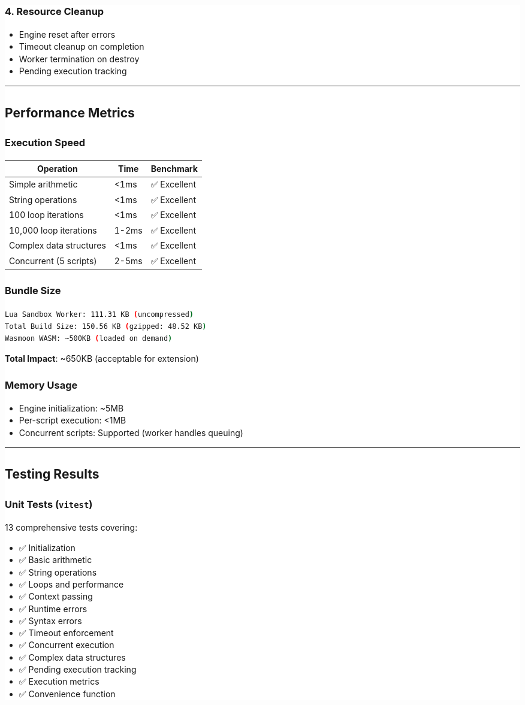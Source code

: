 ### 4. Resource Cleanup

- Engine reset after errors
- Timeout cleanup on completion
- Worker termination on destroy
- Pending execution tracking

---

## Performance Metrics

### Execution Speed

| Operation | Time | Benchmark |
|-----------|------|-----------|
| Simple arithmetic | <1ms | ✅ Excellent |
| String operations | <1ms | ✅ Excellent |
| 100 loop iterations | <1ms | ✅ Excellent |
| 10,000 loop iterations | 1-2ms | ✅ Excellent |
| Complex data structures | <1ms | ✅ Excellent |
| Concurrent (5 scripts) | 2-5ms | ✅ Excellent |

### Bundle Size

```bash
Lua Sandbox Worker: 111.31 KB (uncompressed)
Total Build Size: 150.56 KB (gzipped: 48.52 KB)
Wasmoon WASM: ~500KB (loaded on demand)
```

**Total Impact**: ~650KB (acceptable for extension)

### Memory Usage

- Engine initialization: ~5MB
- Per-script execution: <1MB
- Concurrent scripts: Supported (worker handles queuing)

---

## Testing Results

### Unit Tests (`vitest`)

13 comprehensive tests covering:

- ✅ Initialization
- ✅ Basic arithmetic
- ✅ String operations  
- ✅ Loops and performance
- ✅ Context passing
- ✅ Runtime errors
- ✅ Syntax errors
- ✅ Timeout enforcement
- ✅ Concurrent execution
- ✅ Complex data structures
- ✅ Pending execution tracking
- ✅ Execution metrics
- ✅ Convenience function
